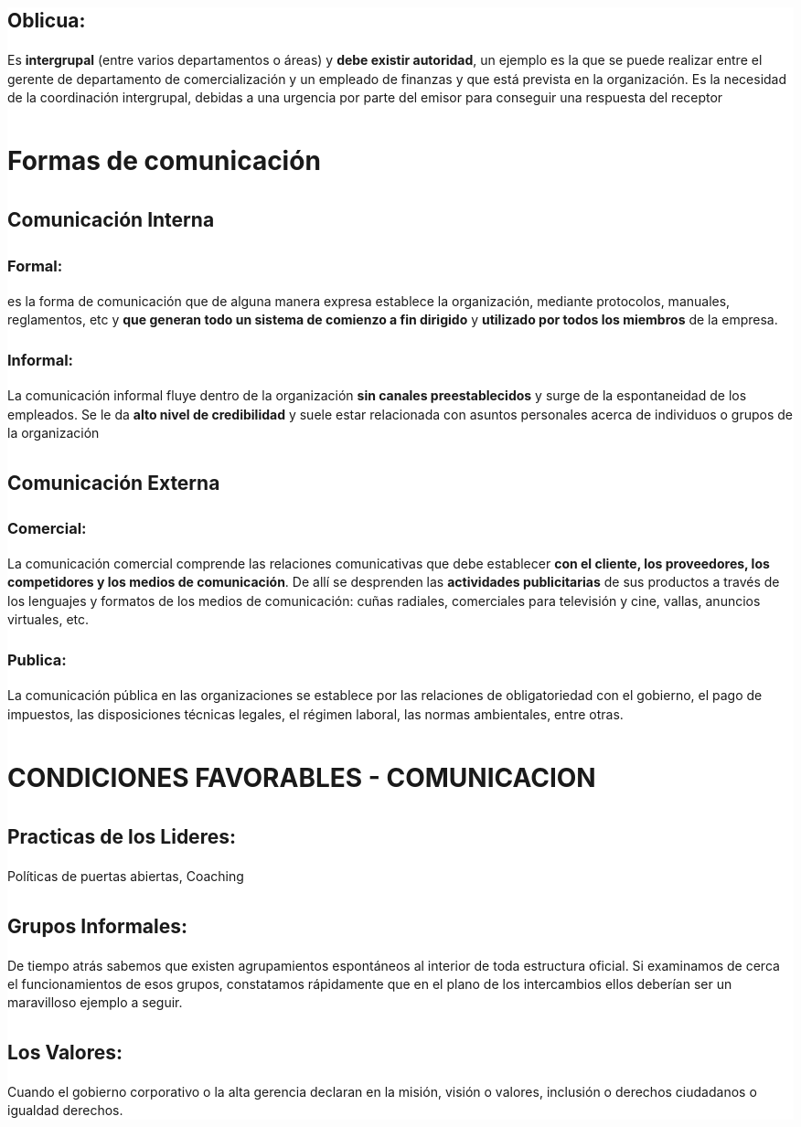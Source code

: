 ## Oblicua: 
Es **intergrupal** (entre varios departamentos o áreas) y **debe existir autoridad**, un ejemplo es la que se puede realizar entre el gerente de departamento de comercialización y un empleado de finanzas y que está prevista en la organización. Es la necesidad de la coordinación intergrupal, debidas a una urgencia por parte del emisor para conseguir una respuesta del receptor 

# Formas de comunicación

## Comunicación Interna
### Formal: 
es la forma de comunicación que de alguna manera expresa establece la organización, mediante protocolos, manuales, reglamentos, etc y **que generan todo un sistema de comienzo a fin dirigido** y **utilizado por todos los miembros** de la empresa.

### Informal: 
La comunicación informal fluye dentro de la organización **sin canales preestablecidos** y surge de la espontaneidad de los empleados. Se le da **alto nivel de credibilidad** y suele estar relacionada con asuntos personales acerca de individuos o grupos de la organización

## Comunicación Externa
### Comercial: 
La comunicación comercial comprende las relaciones comunicativas que debe establecer **con el cliente, los proveedores, los competidores y los medios de comunicación**. De allí se desprenden las **actividades publicitarias** de sus productos a través de los lenguajes y formatos de los medios de comunicación: cuñas radiales, comerciales para televisión y cine, vallas, anuncios virtuales, etc.

### Publica: 
La comunicación pública en las organizaciones se establece por las relaciones de obligatoriedad con el gobierno, el pago de impuestos, las disposiciones técnicas legales, el régimen laboral, las normas ambientales, entre otras.

# CONDICIONES FAVORABLES - COMUNICACION
## Practicas de los Lideres: 
Políticas de puertas abiertas, Coaching

## Grupos Informales:
De tiempo atrás sabemos que existen agrupamientos espontáneos al interior de toda estructura oficial. Si examinamos de cerca el funcionamientos de esos grupos, constatamos rápidamente que en el plano de los intercambios ellos deberían ser un maravilloso ejemplo a seguir.

## Los Valores: 
Cuando el gobierno corporativo o la alta gerencia declaran en la misión, visión o valores, inclusión o derechos ciudadanos o igualdad derechos.
